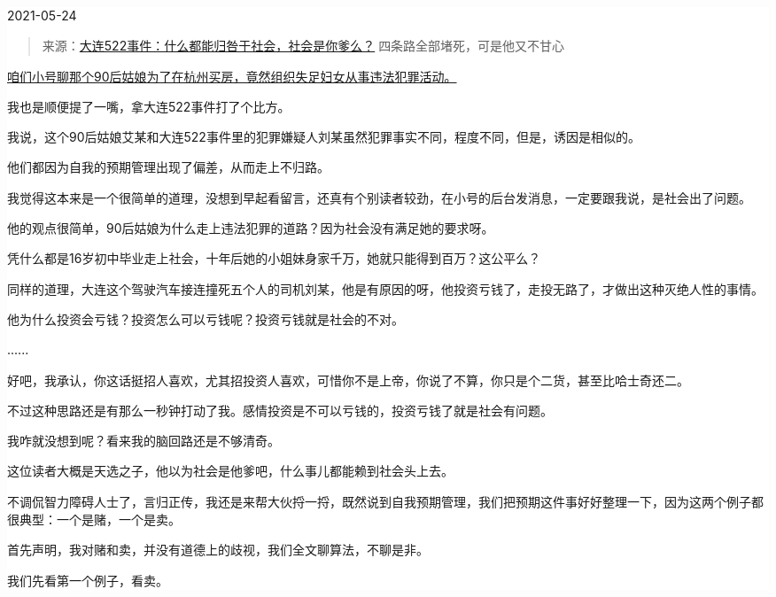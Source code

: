 2021-05-24

> 来源：[大连522事件：什么都能归咎于社会，社会是你爹么？](http://mp.weixin.qq.com/s?__biz=MzU0MjYwNDU2Mw==&mid=2247498946&idx=1&sn=0911353cf52068d6610c1d55df9177a7&chksm=fb1a90becc6d19a8a020147dd0819de43146cec3d1e47424b601a55810e7389857b1f27662cb&scene=27#wechat_redirect)
> 四条路全部堵死，​可是他又不甘心

[咱们小号聊那个90后姑娘为了在杭州买房，竟然组织失足妇女从事违法犯罪活动。](http://mp.weixin.qq.com/s?__biz=MzU3NDc5Nzc0NQ==&mid=2247503422&idx=1&sn=7eca936dc707ff0e2b5f57aeac63ee62&chksm=fd2e6ce0ca59e5f66208eea70721786266cf997fd54e200160954e3e2772a8dba7d5dba30a85&scene=21#wechat_redirect)  

  

我也是顺便提了一嘴，拿大连522事件打了个比方。  

  

我说，这个90后姑娘艾某和大连522事件里的犯罪嫌疑人刘某虽然犯罪事实不同，程度不同，但是，诱因是相似的。

  

他们都因为自我的预期管理出现了偏差，从而走上不归路。  

  

我觉得这本来是一个很简单的道理，没想到早起看留言，还真有个别读者较劲，在小号的后台发消息，一定要跟我说，是社会出了问题。  

  

他的观点很简单，90后姑娘为什么走上违法犯罪的道路？因为社会没有满足她的要求呀。  

  

凭什么都是16岁初中毕业走上社会，十年后她的小姐妹身家千万，她就只能得到百万？这公平么？

  

同样的道理，大连这个驾驶汽车接连撞死五个人的司机刘某，他是有原因的呀，他投资亏钱了，走投无路了，才做出这种灭绝人性的事情。  

  

他为什么投资会亏钱？投资怎么可以亏钱呢？投资亏钱就是社会的不对。  

  

......

  

好吧，我承认，你这话挺招人喜欢，尤其招投资人喜欢，可惜你不是上帝，你说了不算，你只是个二货，甚至比哈士奇还二。  

  

不过这种思路还是有那么一秒钟打动了我。感情投资是不可以亏钱的，投资亏钱了就是社会有问题。  

  

我咋就没想到呢？看来我的脑回路还是不够清奇。  

  

这位读者大概是天选之子，他以为社会是他爹吧，什么事儿都能赖到社会头上去。

  

不调侃智力障碍人士了，言归正传，我还是来帮大伙捋一捋，既然说到自我预期管理，我们把预期这件事好好整理一下，因为这两个例子都很典型：一个是赌，一个是卖。

  

首先声明，我对赌和卖，并没有道德上的歧视，我们全文聊算法，不聊是非。  

  

我们先看第一个例子，看卖。  
